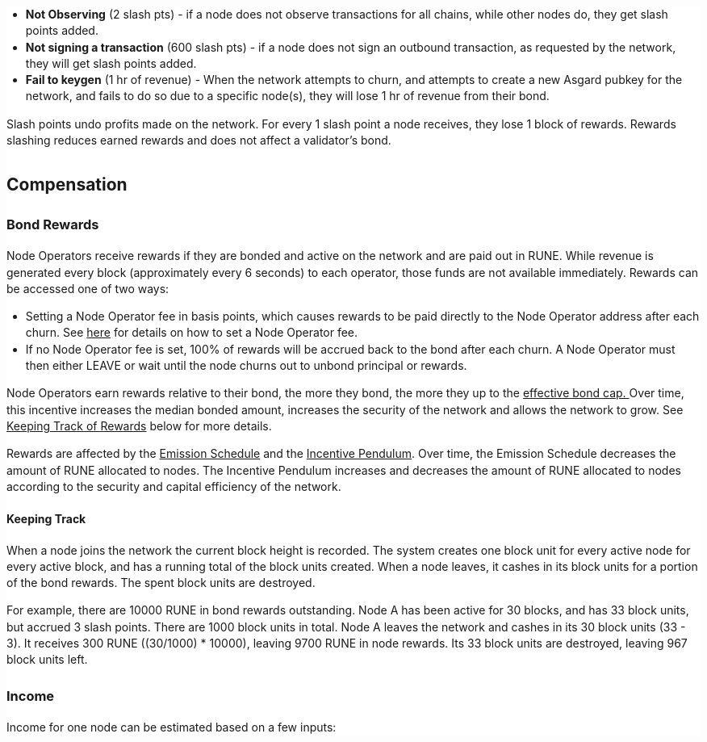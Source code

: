 * **Not Observing** (2 slash pts) - if a node does not observe transactions for all chains, while other nodes do, they get slash points added.
* **Not signing a transaction** (600 slash pts) - if a node does not sign an outbound transaction, as requested by the network, they will get slash points added.
* **Fail to keygen** (1 hr of revenue) - When the network attempts to churn, and attempts to create a new Asgard pubkey for the network, and fails to do so due to a specific node(s), they will lose 1 hr of revenue from their bond.

Slash points undo profits made on the network. For every 1 slash point a node receives, they lose 1 block of rewards. Rewards slashing reduces earned rewards and does not affect a validator’s bond.

## Compensation

### Bond Rewards

Node Operators receive rewards if they are bonded and active on the network and are paid out in RUNE. While revenue is generated every block (approximately every 6 seconds) to each operator, those funds are not available immediately. Rewards can be accessed one of two ways:

* Setting a Node Operator fee in basis points, which causes rewards to be paid directly to the Node Operator address after each churn. See [here](joining.md#node-operator-fee) for details on how to set a Node Operator fee.
* If no Node Operator fee is set, 100% of rewards will be accrued back to the bond after each churn. A Node Operator must then either LEAVE or wait until the node churns out to unbond principal or rewards.

Node Operators earn rewards relative to their bond, the more they bond, the more they up to the [effective bond cap. ](https://gitlab.com/thorchain/thornode/-/merge\_requests/2464?commit\_id=ed4cb1fef0986b5e1934b832c8f5666b0e9184dd#15e70b3dc512eb985618965c14fdc1df3b01bc41)Over time, this incentive increases the median bonded amount, increases the security of the network and allows the network to grow. See [Keeping Track of Rewards](overview.md#keeping-track-of-bond-rewards) below for more details.

Rewards are affected by the [Emission Schedule](../how-it-works/emission-schedule.md) and the [Incentive Pendulum](../how-it-works/incentive-pendulum.md). Over time, the Emission Schedule decreases the amount of RUNE allocated to nodes. The Incentive Pendulum increases and decreases the amount of RUNE allocated to nodes according to the security and capital efficiency of the network.

#### Keeping Track

When a node joins the network the current block height is recorded. The system creates one block unit for every active node for every active block, and has a running total of the block units created. When a node leaves, it cashes in its block units for a portion of the bond rewards. The spent block units are destroyed.

For example, there are 10000 RUNE in bond rewards outstanding. Node A has been active for 30 blocks, and has 33 block units, but accrued 3 slash points. There are 1000 block units in total. Node A leaves the network and cashes in its 30 block units (33 - 3). It receives 300 RUNE ((30/1000) \* 10000), leaving 9700 RUNE in node rewards. Its 33 block units are destroyed, leaving 967 block units left.

### Income

Income for one node can be estimated based on a few inputs:
